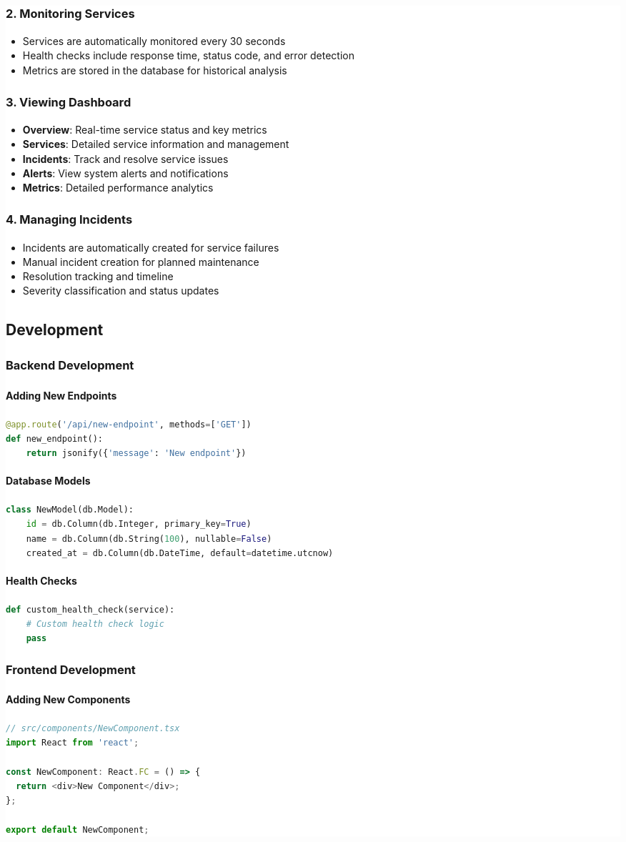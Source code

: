 ### 2. Monitoring Services

- Services are automatically monitored every 30 seconds
- Health checks include response time, status code, and error detection
- Metrics are stored in the database for historical analysis

### 3. Viewing Dashboard

- **Overview**: Real-time service status and key metrics
- **Services**: Detailed service information and management
- **Incidents**: Track and resolve service issues
- **Alerts**: View system alerts and notifications
- **Metrics**: Detailed performance analytics

### 4. Managing Incidents

- Incidents are automatically created for service failures
- Manual incident creation for planned maintenance
- Resolution tracking and timeline
- Severity classification and status updates

## Development

### Backend Development

#### Adding New Endpoints
```python
@app.route('/api/new-endpoint', methods=['GET'])
def new_endpoint():
    return jsonify({'message': 'New endpoint'})
```

#### Database Models
```python
class NewModel(db.Model):
    id = db.Column(db.Integer, primary_key=True)
    name = db.Column(db.String(100), nullable=False)
    created_at = db.Column(db.DateTime, default=datetime.utcnow)
```

#### Health Checks
```python
def custom_health_check(service):
    # Custom health check logic
    pass
```

### Frontend Development

#### Adding New Components
```typescript
// src/components/NewComponent.tsx
import React from 'react';

const NewComponent: React.FC = () => {
  return <div>New Component</div>;
};

export default NewComponent;
```
